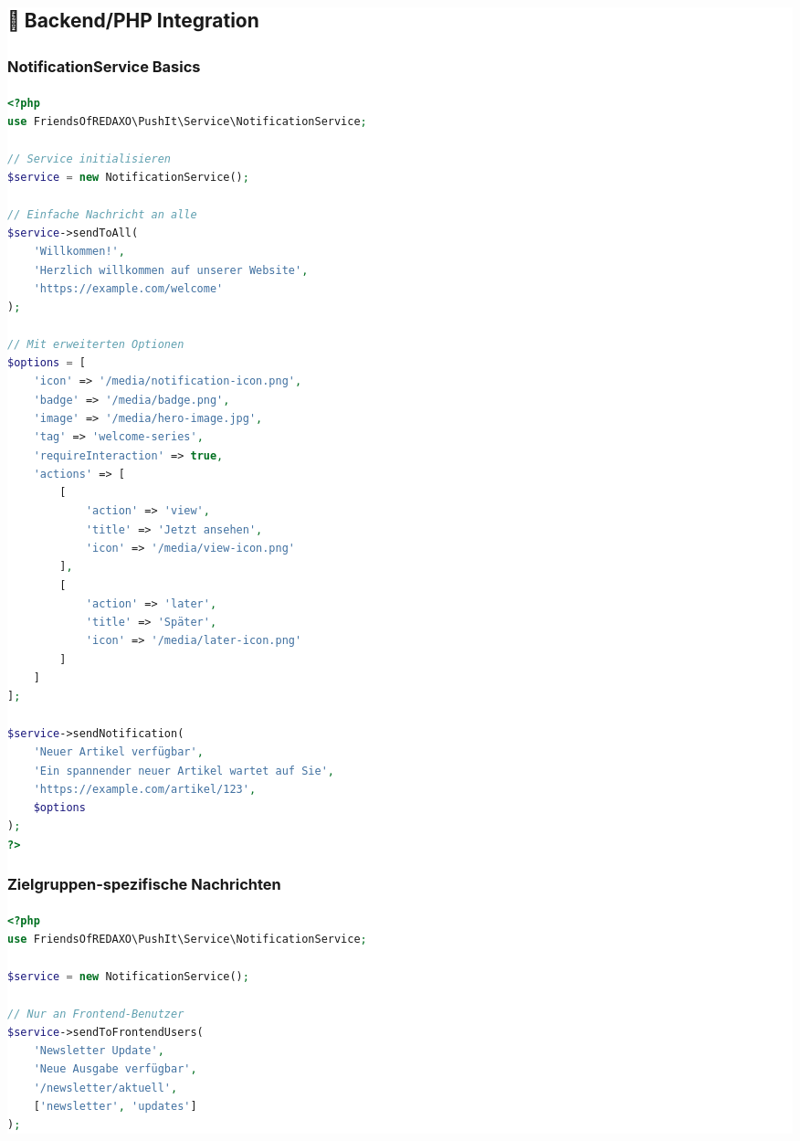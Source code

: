 ## 🔧 **Backend/PHP Integration**

### NotificationService Basics

```php
<?php
use FriendsOfREDAXO\PushIt\Service\NotificationService;

// Service initialisieren
$service = new NotificationService();

// Einfache Nachricht an alle
$service->sendToAll(
    'Willkommen!',
    'Herzlich willkommen auf unserer Website',
    'https://example.com/welcome'
);

// Mit erweiterten Optionen
$options = [
    'icon' => '/media/notification-icon.png',
    'badge' => '/media/badge.png',
    'image' => '/media/hero-image.jpg',
    'tag' => 'welcome-series',
    'requireInteraction' => true,
    'actions' => [
        [
            'action' => 'view',
            'title' => 'Jetzt ansehen',
            'icon' => '/media/view-icon.png'
        ],
        [
            'action' => 'later',
            'title' => 'Später',
            'icon' => '/media/later-icon.png'
        ]
    ]
];

$service->sendNotification(
    'Neuer Artikel verfügbar',
    'Ein spannender neuer Artikel wartet auf Sie',
    'https://example.com/artikel/123',
    $options
);
?>
```

### Zielgruppen-spezifische Nachrichten

```php
<?php
use FriendsOfREDAXO\PushIt\Service\NotificationService;

$service = new NotificationService();

// Nur an Frontend-Benutzer
$service->sendToFrontendUsers(
    'Newsletter Update',
    'Neue Ausgabe verfügbar',
    '/newsletter/aktuell',
    ['newsletter', 'updates']
);
```